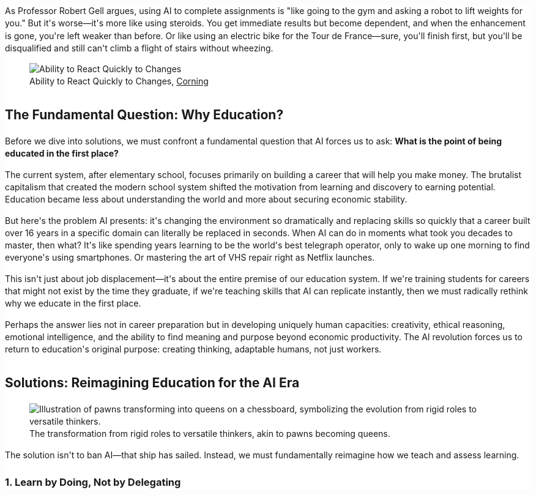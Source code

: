 As Professor Robert Gell argues, using AI to complete assignments is "like going to the gym and asking a robot to lift weights for you." But it's worse—it's more like using steroids. You get immediate results but become dependent, and when the enhancement is gone, you're left weaker than before. Or like using an electric bike for the Tour de France—sure, you'll finish first, but you'll be disqualified and still can't climb a flight of stairs without wheezing.

 <figure>
 <img src="./images/corning.avif" alt="Ability to React Quickly to Changes">
    <figcaption>
    Ability to React Quickly to Changes, <a target="_blank" href="https://www.youtube.com/watch?v=jZkHpNnXLB0">Corning</a>
    </figcaption>
</figure>

## The Fundamental Question: Why Education?

Before we dive into solutions, we must confront a fundamental question that AI forces us to ask: **What is the point of being educated in the first place?**

The current system, after elementary school, focuses primarily on building a career that will help you make money. The brutalist capitalism that created the modern school system shifted the motivation from learning and discovery to earning potential. Education became less about understanding the world and more about securing economic stability.

But here's the problem AI presents: it's changing the environment so dramatically and replacing skills so quickly that a career built over 16 years in a specific domain can literally be replaced in seconds. When AI can do in moments what took you decades to master, then what? It's like spending years learning to be the world's best telegraph operator, only to wake up one morning to find everyone's using smartphones. Or mastering the art of VHS repair right as Netflix launches.

This isn't just about job displacement—it's about the entire premise of our education system. If we're training students for careers that might not exist by the time they graduate, if we're teaching skills that AI can replicate instantly, then we must radically rethink why we educate in the first place.

Perhaps the answer lies not in career preparation but in developing uniquely human capacities: creativity, ethical reasoning, emotional intelligence, and the ability to find meaning and purpose beyond economic productivity. The AI revolution forces us to return to education's original purpose: creating thinking, adaptable humans, not just workers.

## Solutions: Reimagining Education for the AI Era

<figure>
 <img src="./images/integration.avif" class="aspect-[16/9] object-cover object-bottom"  alt="Illustration of pawns transforming into queens on a chessboard, symbolizing the evolution from rigid roles to versatile thinkers.">
    <figcaption>
      The transformation from rigid roles to versatile thinkers, akin to pawns becoming queens.
    </figcaption>
</figure>

The solution isn't to ban AI—that ship has sailed. Instead, we must fundamentally reimagine how we teach and assess learning.

### 1. Learn by Doing, Not by Delegating
